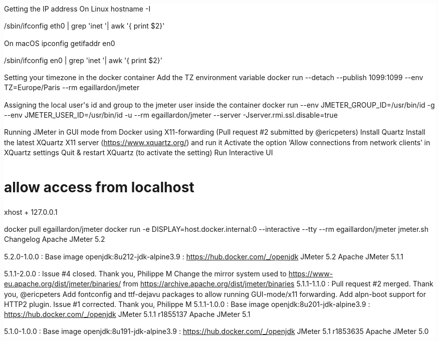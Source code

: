 Getting the IP address
On Linux
hostname -I

/sbin/ifconfig eth0 | grep 'inet '| awk '{ print $2}'

On macOS
ipconfig getifaddr en0

/sbin/ifconfig en0 | grep 'inet '| awk '{ print $2}'

Setting your timezone in the docker container
Add the TZ environment variable
docker run --detach --publish 1099:1099 --env TZ=Europe/Paris --rm egaillardon/jmeter

Assigning the local user's id and group to the jmeter user inside the container
docker run --env JMETER_GROUP_ID=/usr/bin/id -g --env JMETER_USER_ID=/usr/bin/id -u --rm egaillardon/jmeter --server -Jserver.rmi.ssl.disable=true

Running JMeter in GUI mode from Docker using X11-forwarding (Pull request #2 submitted by @ericpeters)
Install Quartz
Install the latest XQuartz X11 server (https://www.xquartz.org/) and run it
Activate the option ‘Allow connections from network clients’ in XQuartz settings
Quit & restart XQuartz (to activate the setting)
Run Interactive UI
# allow access from localhost
xhost + 127.0.0.1

docker pull egaillardon/jmeter
docker run -e DISPLAY=host.docker.internal:0 --interactive --tty --rm egaillardon/jmeter jmeter.sh
Changelog
Apache JMeter 5.2

5.2.0-1.0.0 :
Base image openjdk:8u212-jdk-alpine3.9 : https://hub.docker.com/_/openjdk
JMeter 5.2
Apache JMeter 5.1.1

5.1.1-2.0.0 :
Issue #4 closed. Thank you, Philippe M
Change the mirror system used to https://www-eu.apache.org/dist/jmeter/binaries/ from https://archive.apache.org/dist/jmeter/binaries
5.1.1-1.1.0 :
Pull request #2 merged. Thank you, @ericpeters
Add fontconfig and ttf-dejavu packages to allow running GUI-mode/x11 forwarding.
Add alpn-boot support for HTTP2 plugin.
Issue #1 corrected. Thank you, Philippe M
5.1.1-1.0.0 :
Base image openjdk:8u201-jdk-alpine3.9 : https://hub.docker.com/_/openjdk
JMeter 5.1.1 r1855137
Apache JMeter 5.1

5.1.0-1.0.0 :
Base image openjdk:8u191-jdk-alpine3.9 : https://hub.docker.com/_/openjdk
JMeter 5.1 r1853635
Apache JMeter 5.0
